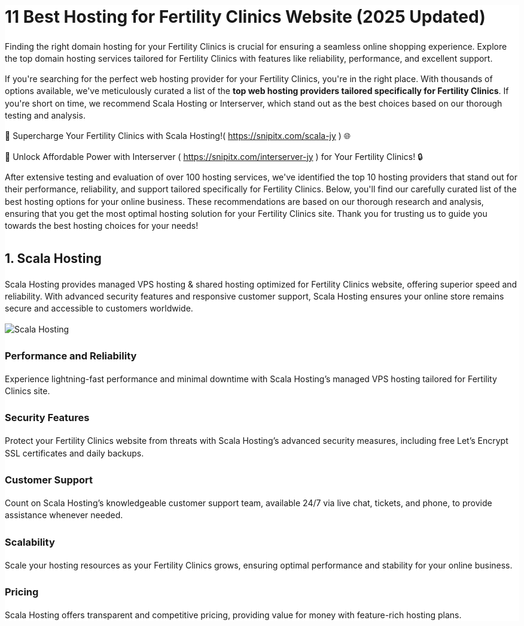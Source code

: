 # 11 Best Hosting for Fertility Clinics Website (2025 Updated)

Finding the right domain hosting for your Fertility Clinics is crucial for ensuring a seamless online shopping experience. Explore the top domain hosting services tailored for Fertility Clinics with features like reliability, performance, and excellent support.

If you're searching for the perfect web hosting provider for your Fertility Clinics, you're in the right place. With thousands of options available, we've meticulously curated a list of the **top web hosting providers tailored specifically for Fertility Clinics**. If you're short on time, we recommend Scala Hosting or Interserver, which stand out as the best choices based on our thorough testing and analysis.

🚀 Supercharge Your Fertility Clinics with Scala Hosting!( https://snipitx.com/scala-jy ) 🌐 

💸 Unlock Affordable Power with Interserver ( https://snipitx.com/interserver-jy ) for Your Fertility Clinics! 🔒

After extensive testing and evaluation of over 100 hosting services, we've identified the top 10 hosting providers that stand out for their performance, reliability, and support tailored specifically for Fertility Clinics. Below, you'll find our carefully curated list of the best hosting options for your online business. These recommendations are based on our thorough research and analysis, ensuring that you get the most optimal hosting solution for your Fertility Clinics site. Thank you for trusting us to guide you towards the best hosting choices for your needs!

## 1. Scala Hosting

Scala Hosting provides managed VPS hosting & shared hosting optimized for Fertility Clinics website, offering superior speed and reliability. With advanced security features and responsive customer support, Scala Hosting ensures your online store remains secure and accessible to customers worldwide.

![Scala Hosting](https://i.imgur.com/uJ5JIK3.png "Scala Web Hosting")

### Performance and Reliability
Experience lightning-fast performance and minimal downtime with Scala Hosting’s managed VPS hosting tailored for Fertility Clinics site.

### Security Features
Protect your Fertility Clinics website from threats with Scala Hosting’s advanced security measures, including free Let’s Encrypt SSL certificates and daily backups.

### Customer Support
Count on Scala Hosting’s knowledgeable customer support team, available 24/7 via live chat, tickets, and phone, to provide assistance whenever needed.

### Scalability
Scale your hosting resources as your Fertility Clinics grows, ensuring optimal performance and stability for your online business.

### Pricing
Scala Hosting offers transparent and competitive pricing, providing value for money with feature-rich hosting plans.
